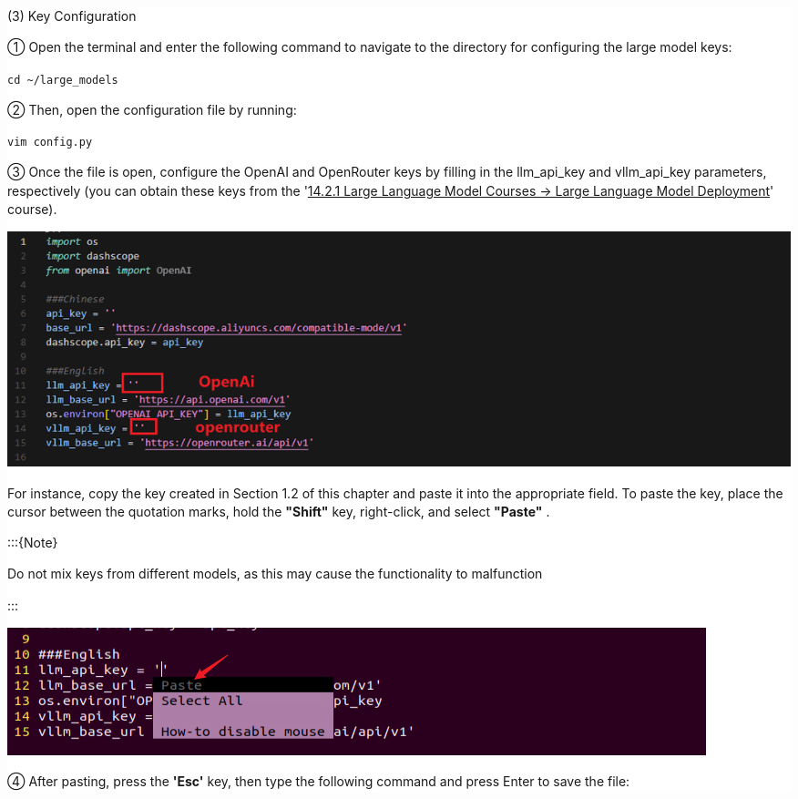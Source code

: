 (3) Key Configuration

① Open the terminal and enter the following command to navigate to the directory for configuring the large model keys:

```
cd ~/large_models
```

② Then, open the configuration file by running:

```
vim config.py
```

③ Once the file is open, configure the OpenAI and OpenRouter keys by filling in the llm_api_key and vllm_api_key parameters, respectively (you can obtain these keys from the '[14.2.1 Large Language Model Courses -> Large Language Model Deployment](#anchor_14_2_1_2)' course).

<img class="common_img" src="../_static/media/15.Large_AI_Model_Course/section_2.1/03/image21.png"  />

For instance, copy the key created in Section 1.2 of this chapter and paste it into the appropriate field. To paste the key, place the cursor between the quotation marks, hold the **"Shift"** key, right-click, and select **"Paste"** .

:::{Note}

Do not mix keys from different models, as this may cause the functionality to malfunction

:::

<img class="common_img" src="../_static/media/15.Large_AI_Model_Course/section_2.1/03/image22.png"  />

④  After pasting, press the **'Esc'** key, then type the following command and press Enter to save the file:
